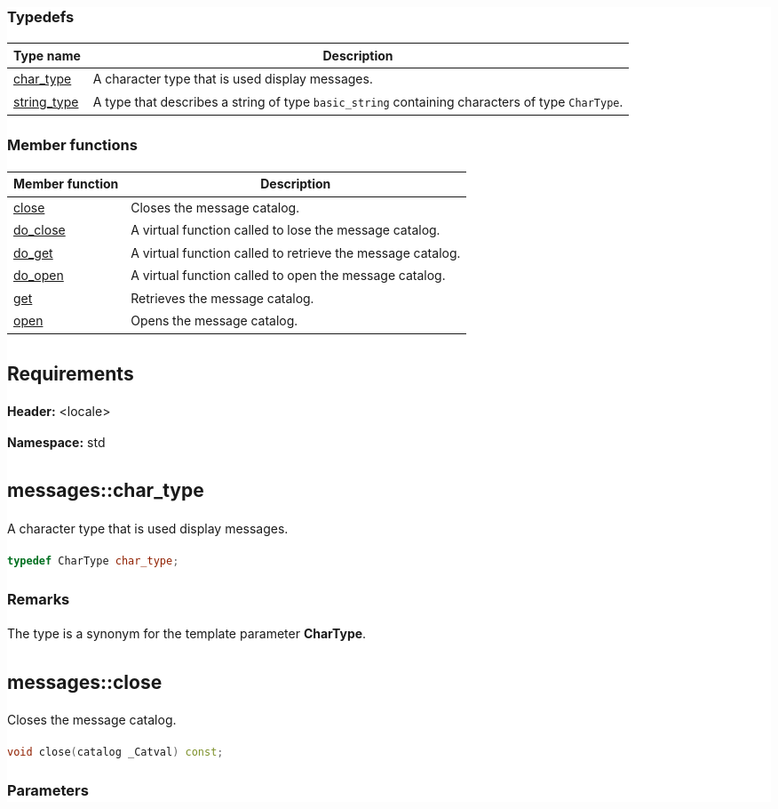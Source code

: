 ### Typedefs

|Type name|Description|
|-|-|
|[char_type](#char_type)|A character type that is used display messages.|
|[string_type](#string_type)|A type that describes a string of type `basic_string` containing characters of type `CharType`.|

### Member functions

|Member function|Description|
|-|-|
|[close](#close)|Closes the message catalog.|
|[do_close](#do_close)|A virtual function called to lose the message catalog.|
|[do_get](#do_get)|A virtual function called to retrieve the message catalog.|
|[do_open](#do_open)|A virtual function called to open the message catalog.|
|[get](#get)|Retrieves the message catalog.|
|[open](#open)|Opens the message catalog.|

## Requirements

**Header:** \<locale>

**Namespace:** std

## <a name="char_type"></a>  messages::char_type

A character type that is used display messages.

```cpp
typedef CharType char_type;
```

### Remarks

The type is a synonym for the template parameter **CharType**.

## <a name="close"></a>  messages::close

Closes the message catalog.

```cpp
void close(catalog _Catval) const;
```

### Parameters

